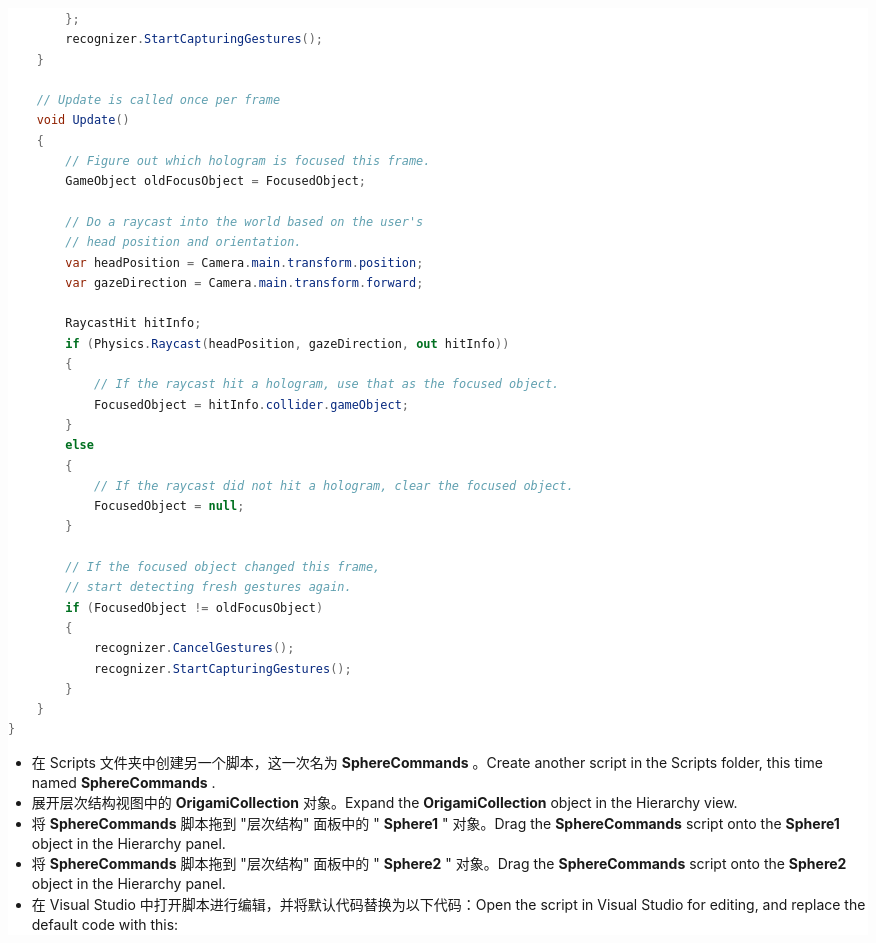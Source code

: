 ```cs
        };
        recognizer.StartCapturingGestures();
    }

    // Update is called once per frame
    void Update()
    {
        // Figure out which hologram is focused this frame.
        GameObject oldFocusObject = FocusedObject;

        // Do a raycast into the world based on the user's
        // head position and orientation.
        var headPosition = Camera.main.transform.position;
        var gazeDirection = Camera.main.transform.forward;

        RaycastHit hitInfo;
        if (Physics.Raycast(headPosition, gazeDirection, out hitInfo))
        {
            // If the raycast hit a hologram, use that as the focused object.
            FocusedObject = hitInfo.collider.gameObject;
        }
        else
        {
            // If the raycast did not hit a hologram, clear the focused object.
            FocusedObject = null;
        }

        // If the focused object changed this frame,
        // start detecting fresh gestures again.
        if (FocusedObject != oldFocusObject)
        {
            recognizer.CancelGestures();
            recognizer.StartCapturingGestures();
        }
    }
}
```

* <span data-ttu-id="2e433-223">在 Scripts 文件夹中创建另一个脚本，这一次名为 **SphereCommands** 。</span><span class="sxs-lookup"><span data-stu-id="2e433-223">Create another script in the Scripts folder, this time named **SphereCommands** .</span></span>
* <span data-ttu-id="2e433-224">展开层次结构视图中的 **OrigamiCollection** 对象。</span><span class="sxs-lookup"><span data-stu-id="2e433-224">Expand the **OrigamiCollection** object in the Hierarchy view.</span></span>
* <span data-ttu-id="2e433-225">将 **SphereCommands** 脚本拖到 "层次结构" 面板中的 " **Sphere1** " 对象。</span><span class="sxs-lookup"><span data-stu-id="2e433-225">Drag the **SphereCommands** script onto the **Sphere1** object in the Hierarchy panel.</span></span>
* <span data-ttu-id="2e433-226">将 **SphereCommands** 脚本拖到 "层次结构" 面板中的 " **Sphere2** " 对象。</span><span class="sxs-lookup"><span data-stu-id="2e433-226">Drag the **SphereCommands** script onto the **Sphere2** object in the Hierarchy panel.</span></span>
* <span data-ttu-id="2e433-227">在 Visual Studio 中打开脚本进行编辑，并将默认代码替换为以下代码：</span><span class="sxs-lookup"><span data-stu-id="2e433-227">Open the script in Visual Studio for editing, and replace the default code with this:</span></span>
